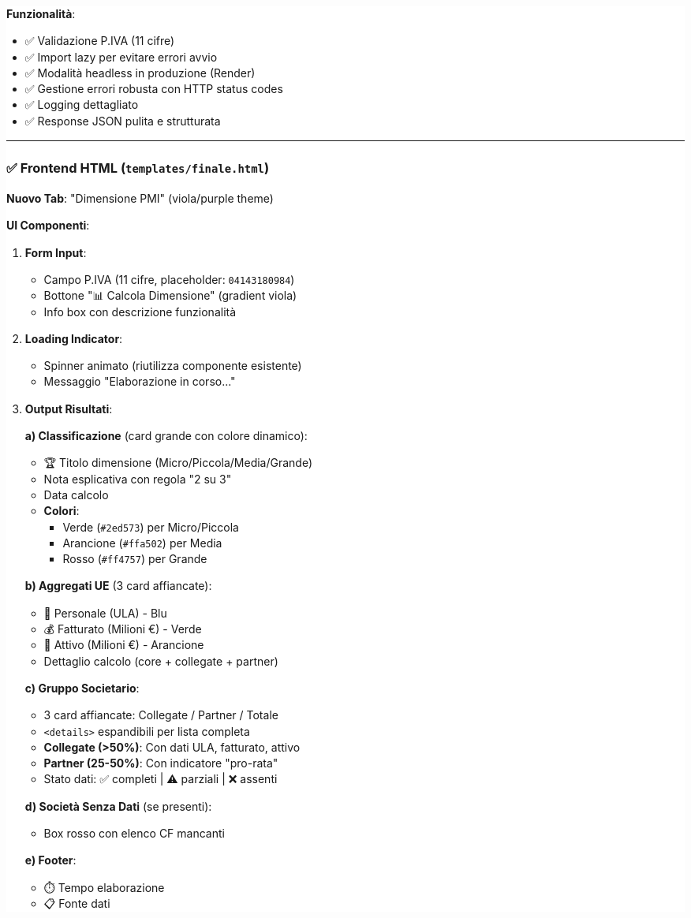 **Funzionalità**:
- ✅ Validazione P.IVA (11 cifre)
- ✅ Import lazy per evitare errori avvio
- ✅ Modalità headless in produzione (Render)
- ✅ Gestione errori robusta con HTTP status codes
- ✅ Logging dettagliato
- ✅ Response JSON pulita e strutturata

---

### ✅ **Frontend HTML** (`templates/finale.html`)

**Nuovo Tab**: "Dimensione PMI" (viola/purple theme)

**UI Componenti**:

1. **Form Input**:
   - Campo P.IVA (11 cifre, placeholder: `04143180984`)
   - Bottone "📊 Calcola Dimensione" (gradient viola)
   - Info box con descrizione funzionalità

2. **Loading Indicator**:
   - Spinner animato (riutilizza componente esistente)
   - Messaggio "Elaborazione in corso..."

3. **Output Risultati**:

   **a) Classificazione** (card grande con colore dinamico):
   - 🏆 Titolo dimensione (Micro/Piccola/Media/Grande)
   - Nota esplicativa con regola "2 su 3"
   - Data calcolo
   - **Colori**:
     - Verde (`#2ed573`) per Micro/Piccola
     - Arancione (`#ffa502`) per Media
     - Rosso (`#ff4757`) per Grande

   **b) Aggregati UE** (3 card affiancate):
   - 👥 Personale (ULA) - Blu
   - 💰 Fatturato (Milioni €) - Verde
   - 💼 Attivo (Milioni €) - Arancione
   - Dettaglio calcolo (core + collegate + partner)

   **c) Gruppo Societario**:
   - 3 card affiancate: Collegate / Partner / Totale
   - `<details>` espandibili per lista completa
   - **Collegate (>50%)**: Con dati ULA, fatturato, attivo
   - **Partner (25-50%)**: Con indicatore "pro-rata"
   - Stato dati: ✅ completi | ⚠️ parziali | ❌ assenti

   **d) Società Senza Dati** (se presenti):
   - Box rosso con elenco CF mancanti
   
   **e) Footer**:
   - ⏱️ Tempo elaborazione
   - 📋 Fonte dati
